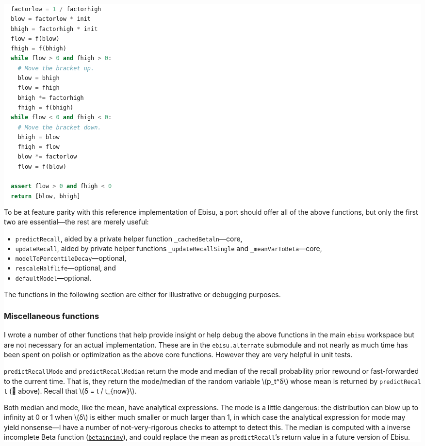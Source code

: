 ```py
  factorlow = 1 / factorhigh
  blow = factorlow * init
  bhigh = factorhigh * init
  flow = f(blow)
  fhigh = f(bhigh)
  while flow > 0 and fhigh > 0:
    # Move the bracket up.
    blow = bhigh
    flow = fhigh
    bhigh *= factorhigh
    fhigh = f(bhigh)
  while flow < 0 and fhigh < 0:
    # Move the bracket down.
    bhigh = blow
    fhigh = flow
    blow *= factorlow
    flow = f(blow)

  assert flow > 0 and fhigh < 0
  return [blow, bhigh]
```

To be at feature parity with this reference implementation of Ebisu, a port should offer all of the above functions, but only the first two are essential—the rest are merely useful:
- `predictRecall`, aided by a private helper function `_cachedBetaln`—core,
- `updateRecall`, aided by private helper functions `_updateRecallSingle` and `_meanVarToBeta`—core,
- `modelToPercentileDecay`—optional,
- `rescaleHalflife`—optional, and
- `defaultModel`—optional.

The functions in the following section are either for illustrative or debugging purposes.

### Miscellaneous functions
I wrote a number of other functions that help provide insight or help debug the above functions in the main `ebisu` workspace but are not necessary for an actual implementation. These are in the `ebisu.alternate` submodule and not nearly as much time has been spent on polish or optimization as the above core functions. However they are very helpful in unit tests.

`predictRecallMode` and `predictRecallMedian` return the mode and median of the recall probability prior rewound or fast-forwarded to the current time. That is, they return the mode/median of the random variable \\(p_t^δ\\) whose mean is returned by `predictRecall` (🍏 above). Recall that \\(δ = t / t_{now}\\).

Both median and mode, like the mean, have analytical expressions. The mode is a little dangerous: the distribution can blow up to infinity at 0 or 1 when \\(δ\\) is either much smaller or much larger than 1, in which case the analytical expression for mode may yield nonsense—I have a number of not-very-rigorous checks to attempt to detect this. The median is computed with a inverse incomplete Beta function ([`betaincinv`](https://docs.scipy.org/doc/scipy/reference/generated/scipy.special.betaincinv.html)), and could replace the mean as `predictRecall`’s return value in a future version of Ebisu.
